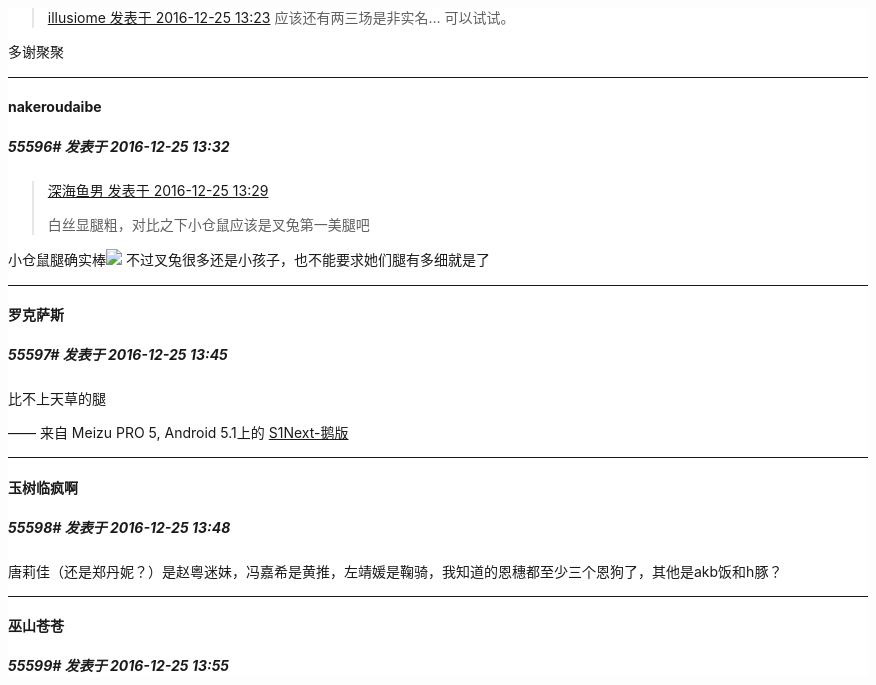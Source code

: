

<blockquote><a href="httphttps://bbs.saraba1st.com/2b/forum.php?mod=redirect&amp;amp;goto=findpost&amp;amp;pid=34594571&amp;amp;ptid=1105387" target="_blank">illusiome 发表于 2016-12-25 13:23</a>
应该还有两三场是非实名… 可以试试。</blockquote>
多谢聚聚







*****

####  nakeroudaibe  
##### 55596#       发表于 2016-12-25 13:32



<blockquote><a href="httphttps://bbs.saraba1st.com/2b/forum.php?mod=redirect&amp;goto=findpost&amp;pid=34594616&amp;ptid=1105387" target="_blank">深海鱼男 发表于 2016-12-25 13:29</a>

白丝显腿粗，对比之下小仓鼠应该是叉兔第一美腿吧</blockquote>
小仓鼠腿确实棒<img src="https://static.saraba1st.com/image/smiley/face/06.gif" referrerpolicy="no-referrer"> 不过叉兔很多还是小孩子，也不能要求她们腿有多细就是了







*****

####  罗克萨斯  
##### 55597#       发表于 2016-12-25 13:45




比不上天草的腿

—— 来自 Meizu PRO 5, Android 5.1上的 [S1Next-鹅版](http://www.coolapk.com/apk/me.ykrank.s1next)







*****

####  玉树临疯啊  
##### 55598#       发表于 2016-12-25 13:48




唐莉佳（还是郑丹妮？）是赵粵迷妹，冯嘉希是黄推，左靖媛是鞠骑，我知道的恩穗都至少三个恩狗了，其他是akb饭和h豚？







*****

####  巫山苍苍  
##### 55599#       发表于 2016-12-25 13:55
